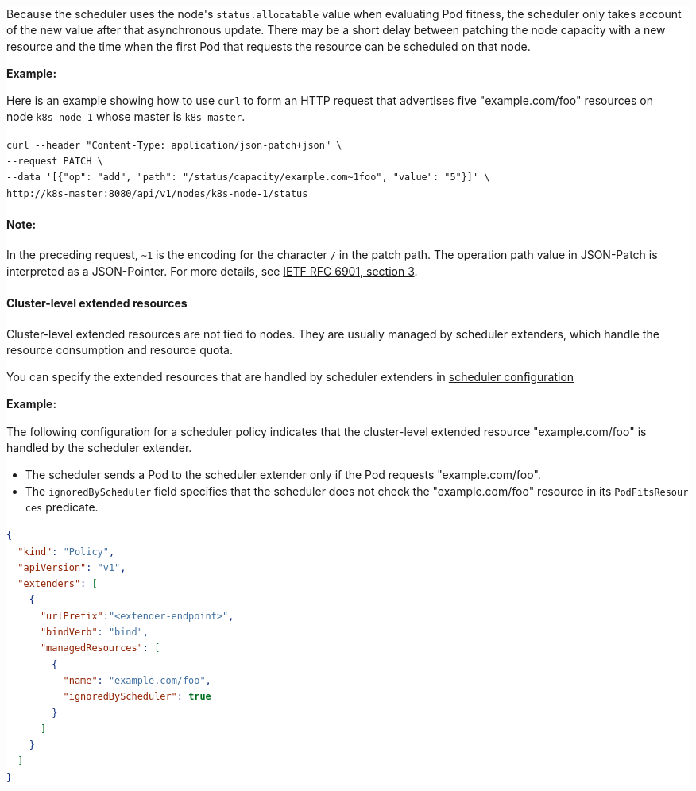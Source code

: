 Because the scheduler uses the node's `status.allocatable` value when evaluating Pod fitness, the scheduler only takes account of the new value after that asynchronous update. There may be a short delay between patching the node capacity with a new resource and the time when the first Pod that requests the resource can be scheduled on that node.

**Example:**

Here is an example showing how to use `curl` to form an HTTP request that advertises five "example.com/foo" resources on node `k8s-node-1` whose master is `k8s-master`.

```shell
curl --header "Content-Type: application/json-patch+json" \
--request PATCH \
--data '[{"op": "add", "path": "/status/capacity/example.com~1foo", "value": "5"}]' \
http://k8s-master:8080/api/v1/nodes/k8s-node-1/status
```

#### Note:

In the preceding request, `~1` is the encoding for the character `/` in the patch path. The operation path value in JSON-Patch is interpreted as a JSON-Pointer. For more details, see [IETF RFC 6901, section 3](https://tools.ietf.org/html/rfc6901#section-3).

#### Cluster-level extended resources[](https://kubernetes.io/docs/concepts/configuration/manage-resources-containers/#cluster-level-extended-resources)

Cluster-level extended resources are not tied to nodes. They are usually managed by scheduler extenders, which handle the resource consumption and resource quota.

You can specify the extended resources that are handled by scheduler extenders in [scheduler configuration](https://kubernetes.io/docs/reference/config-api/kube-scheduler-config.v1/)

**Example:**

The following configuration for a scheduler policy indicates that the cluster-level extended resource "example.com/foo" is handled by the scheduler extender.

- The scheduler sends a Pod to the scheduler extender only if the Pod requests "example.com/foo".
- The `ignoredByScheduler` field specifies that the scheduler does not check the "example.com/foo" resource in its `PodFitsResources` predicate.

```json
{
  "kind": "Policy",
  "apiVersion": "v1",
  "extenders": [
    {
      "urlPrefix":"<extender-endpoint>",
      "bindVerb": "bind",
      "managedResources": [
        {
          "name": "example.com/foo",
          "ignoredByScheduler": true
        }
      ]
    }
  ]
}
```
